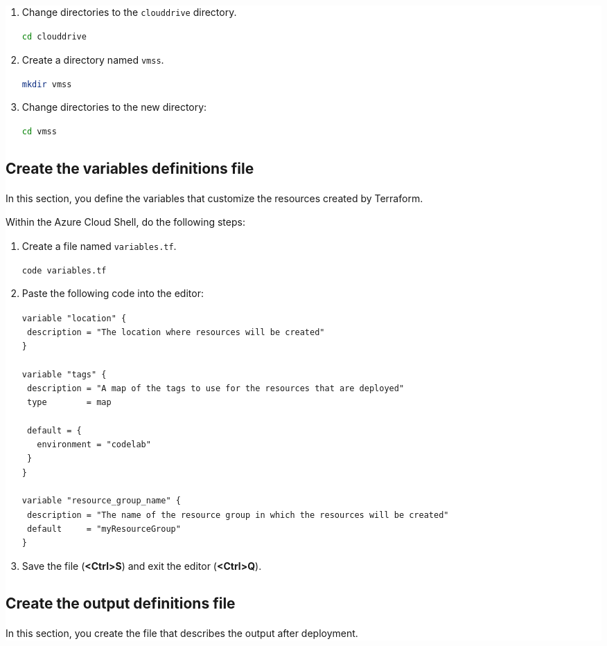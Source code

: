 1. Change directories to the `clouddrive` directory.

    ```bash
    cd clouddrive
    ```

1. Create a directory named `vmss`.

    ```bash
    mkdir vmss
    ```

1. Change directories to the new directory:

    ```bash
    cd vmss
    ```

## Create the variables definitions file
In this section, you define the variables that customize the resources created by Terraform.

Within the Azure Cloud Shell, do the following steps:

1. Create a file named `variables.tf`.

    ```bash
    code variables.tf
    ```

1. Paste the following code into the editor:

   ```hcl
   variable "location" {
    description = "The location where resources will be created"
   }

   variable "tags" {
    description = "A map of the tags to use for the resources that are deployed"
    type        = map

    default = {
      environment = "codelab"
    }
   }

   variable "resource_group_name" {
    description = "The name of the resource group in which the resources will be created"
    default     = "myResourceGroup"
   }
   ```

1. Save the file (**&lt;Ctrl>S**) and exit the editor (**&lt;Ctrl>Q**).

## Create the output definitions file
In this section, you create the file that describes the output after deployment.
